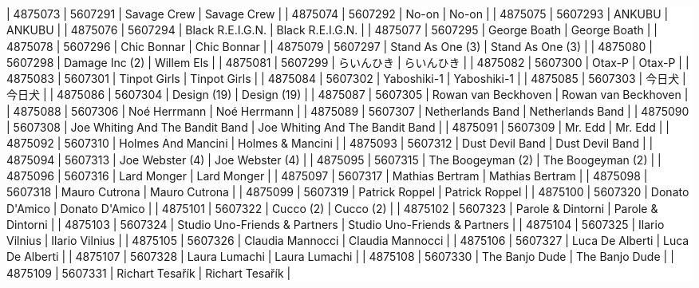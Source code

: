 | 4875073 | 5607291 | Savage Crew | Savage Crew |
| 4875074 | 5607292 | No-on | No-on |
| 4875075 | 5607293 | ANKUBU | ANKUBU |
| 4875076 | 5607294 | Black R.E.I.G.N. | Black R.E.I.G.N. |
| 4875077 | 5607295 | George Boath | George Boath |
| 4875078 | 5607296 | Chic Bonnar | Chic Bonnar |
| 4875079 | 5607297 | Stand As One (3) | Stand As One (3) |
| 4875080 | 5607298 | Damage Inc (2) | Willem Els |
| 4875081 | 5607299 | らいんひき | らいんひき |
| 4875082 | 5607300 | Otax-P | Otax-P |
| 4875083 | 5607301 | Tinpot Girls | Tinpot Girls |
| 4875084 | 5607302 | Yaboshiki-1 | Yaboshiki-1 |
| 4875085 | 5607303 | 今日犬 | 今日犬 |
| 4875086 | 5607304 | Design (19) | Design (19) |
| 4875087 | 5607305 | Rowan van Beckhoven | Rowan van Beckhoven |
| 4875088 | 5607306 | Noé Herrmann | Noé Herrmann |
| 4875089 | 5607307 | Netherlands Band | Netherlands Band |
| 4875090 | 5607308 | Joe Whiting And The Bandit Band | Joe Whiting And The Bandit Band |
| 4875091 | 5607309 | Mr. Edd | Mr. Edd |
| 4875092 | 5607310 | Holmes And Mancini | Holmes & Mancini |
| 4875093 | 5607312 | Dust Devil Band | Dust Devil Band |
| 4875094 | 5607313 | Joe Webster (4) | Joe Webster (4) |
| 4875095 | 5607315 | The Boogeyman (2) | The Boogeyman (2) |
| 4875096 | 5607316 | Lard Monger | Lard Monger |
| 4875097 | 5607317 | Mathias Bertram | Mathias Bertram |
| 4875098 | 5607318 | Mauro Cutrona | Mauro Cutrona |
| 4875099 | 5607319 | Patrick Roppel | Patrick Roppel |
| 4875100 | 5607320 | Donato D'Amico | Donato D'Amico |
| 4875101 | 5607322 | Cucco (2) | Cucco (2) |
| 4875102 | 5607323 | Parole & Dintorni | Parole & Dintorni |
| 4875103 | 5607324 | Studio Uno-Friends & Partners | Studio Uno-Friends & Partners |
| 4875104 | 5607325 | Ilario Vilnius | Ilario Vilnius |
| 4875105 | 5607326 | Claudia Mannocci | Claudia Mannocci |
| 4875106 | 5607327 | Luca De Alberti | Luca De Alberti |
| 4875107 | 5607328 | Laura Lumachi | Laura Lumachi |
| 4875108 | 5607330 | The Banjo Dude | The Banjo Dude |
| 4875109 | 5607331 | Richart Tesařík | Richart Tesařík |
